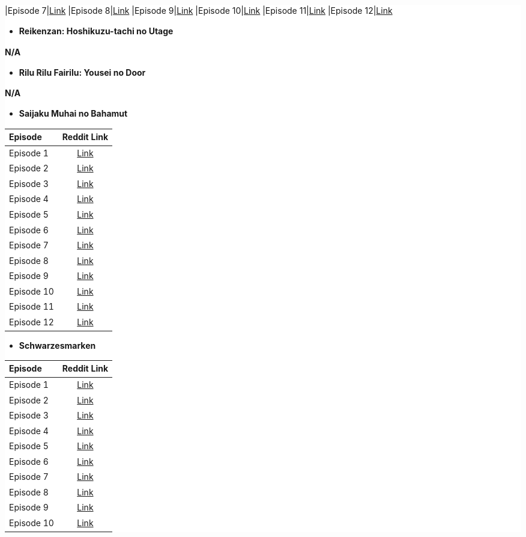 |Episode 7|[Link](https://redd.it/4632be)
|Episode 8|[Link](https://redd.it/47784i)
|Episode 9|[Link](https://redd.it/48h3ye)
|Episode 10|[Link](https://redd.it/49j40h)
|Episode 11|[Link](https://redd.it/4alxbh)
|Episode 12|[Link](https://redd.it/4bi0lk)

* **Reikenzan: Hoshikuzu-tachi no Utage**

**N/A**

* **Rilu Rilu Fairilu: Yousei no Door**

**N/A**

* **Saijaku Muhai no Bahamut**

|**Episode**|**Reddit Link**
|:--|:-:
|Episode 1|[Link](https://redd.it/40imff)
|Episode 2|[Link](https://redd.it/41m0lm)
|Episode 3|[Link](https://redd.it/42n93p)
|Episode 4|[Link](https://redd.it/43q7qt)
|Episode 5|[Link](https://redd.it/44sl20)
|Episode 6|[Link](https://redd.it/45ya0v)
|Episode 7|[Link](https://redd.it/472mq7)
|Episode 8|[Link](https://redd.it/48cnu1)
|Episode 9|[Link](https://redd.it/49en92)
|Episode 10|[Link](https://redd.it/4aek44)
|Episode 11|[Link](https://redd.it/4bdeo5)
|Episode 12|[Link](https://redd.it/4cc26x)


* **Schwarzesmarken**

|**Episode**|**Reddit Link**
|:--|:-:
|Episode 1|[Link](https://redd.it/40chs1)
|Episode 2|[Link](https://redd.it/41eqxp)
|Episode 3|[Link](https://redd.it/42h0v1)
|Episode 4|[Link](https://redd.it/43k84i)
|Episode 5|[Link](https://redd.it/44mvc6)
|Episode 6|[Link](https://redd.it/45s777)
|Episode 7|[Link](https://redd.it/46wjqv)
|Episode 8|[Link](https://redd.it/484ihh)
|Episode 9|[Link](https://redd.it/498im6)
|Episode 10|[Link](https://redd.it/4a9545)